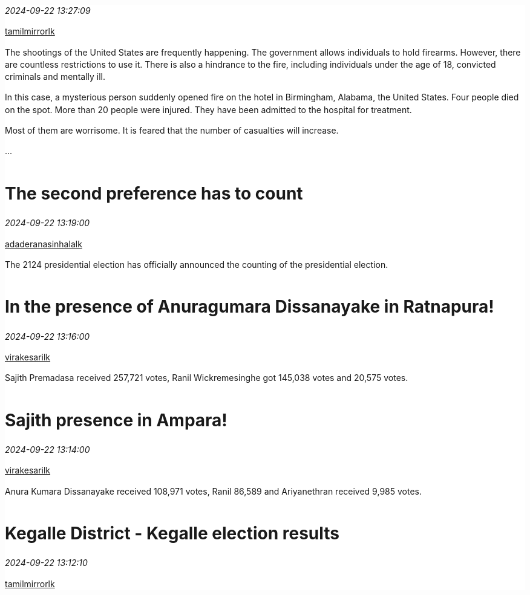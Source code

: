 *2024-09-22 13:27:09*

[tamilmirrorlk](https://www.tamilmirror.lk/உலக-செய்திகள்/அமெரிக்காவில்-துப்பாக்கிச்சுட்டில்-4-பேர்-உயிரிழப்பு-பலர்-படுகாயம்/50-344211)

The shootings of the United States are frequently happening. The government allows individuals to hold firearms. However, there are countless restrictions to use it. There is also a hindrance to the fire, including individuals under the age of 18, convicted criminals and mentally ill.

In this case, a mysterious person suddenly opened fire on the hotel in Birmingham, Alabama, the United States. Four people died on the spot. More than 20 people were injured. They have been admitted to the hospital for treatment.

Most of them are worrisome. It is feared that the number of casualties will increase.

...



# The second preference has to count

*2024-09-22 13:19:00*

[adaderanasinhalalk](http://sinhala.adaderana.lk/news/201387)

The 2124 presidential election has officially announced the counting of the presidential election.



# In the presence of Anuragumara Dissanayake in Ratnapura!

*2024-09-22 13:16:00*

[virakesarilk](https://www.virakesari.lk/article/194478)

Sajith Premadasa received 257,721 votes, Ranil Wickremesinghe got 145,038 votes and 20,575 votes.



# Sajith presence in Ampara!

*2024-09-22 13:14:00*

[virakesarilk](https://www.virakesari.lk/article/194476)

Anura Kumara Dissanayake received 108,971 votes, Ranil 86,589 and Ariyanethran received 9,985 votes.



# Kegalle District - Kegalle election results

*2024-09-22 13:12:10*

[tamilmirrorlk](https://www.tamilmirror.lk/செய்திகள்/கேகாலை-மாவட்டம்-கேகாலை-தேர்தல்-முடிவுகள்/175-344210)

